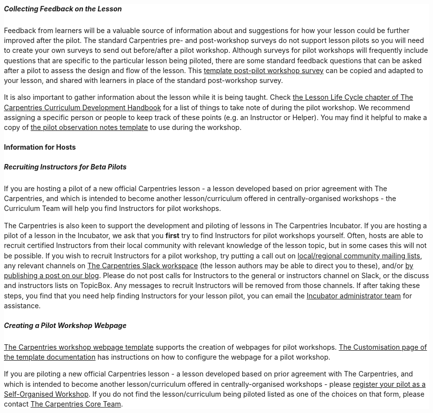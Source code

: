 ##### Collecting Feedback on the Lesson

Feedback from learners will be a valuable source of information about and suggestions for how your lesson could be further improved after the pilot. The standard Carpentries pre- and post-workshop surveys do not support lesson pilots so you will need to create your own surveys to send out before/after a pilot workshop. Although surveys for pilot workshops will frequently include questions that are specific to the particular lesson being piloted, there are some standard feedback questions that can be asked after a pilot to assess the design and flow of the lesson. This [template post-pilot workshop survey](https://docs.google.com/forms/d/1OGCQBotD2nOJkc7KpFZLhFfb3EBcxEDwHz_3p48qz3U/template/preview) can be copied and adapted to your lesson, and shared with learners in place of the standard post-workshop survey.

It is also important to gather information about the lesson while it is being taught. Check [the Lesson Life Cycle chapter of The Carpentries Curriculum Development Handbook](https://cdh.carpentries.org/the-lesson-life-cycle.html#field-testing-alpha-stage) for a list of things to take note of during the pilot workshop. We recommend assigning a specific person or people to keep track of these points (e.g. an Instructor or Helper). You may find it helpful to make a copy of [the pilot observation notes template](https://codimd.carpentries.org/lesson-pilot-observation-notes-template) to use during the workshop.

#### Information for Hosts

##### Recruiting Instructors for Beta Pilots

If you are hosting a pilot of a new official Carpentries lesson - a lesson developed based on prior agreement with The Carpentries, and which is intended to become another lesson/curriculum offered in centrally-organised workshops - the Curriculum Team will help you find Instructors for pilot workshops.

The Carpentries is also keen to support the development and piloting of lessons in The Carpentries Incubator. If you are hosting a pilot of a lesson in the Incubator, we ask that you **first** try to find Instructors for pilot workshops yourself. Often, hosts are able to recruit certified Instructors from their local community with relevant knowledge of the lesson topic, but in some cases this will not be possible. If you wish to recruit Instructors for a pilot workshop, try putting a call out on [local/regional community mailing lists](https://carpentries.topicbox.com/groups), any relevant channels on [The Carpentries Slack workspace](https://carpentries.org/connect/) (the lesson authors may be able to direct you to these), and/or [by publishing a post on our blog](https://docs.carpentries.org/topic_folders/communications/guides/submit_blog_post.html). Please do not post calls for Instructors to the general or instructors channel on Slack, or the discuss and instructors lists on TopicBox. Any messages to recruit Instructors will be removed from those channels. If after taking these steps, you find that you need help finding Instructors for your lesson pilot, you can email the [Incubator administrator team](mailto:incubator@carpentries.org) for assistance.

##### Creating a Pilot Workshop Webpage

[The Carpentries workshop webpage template](https://github.com/carpentries/workshop-template) supports the creation of webpages for pilot workshops. [The Customisation page of the template documentation](https://carpentries.github.io/workshop-template/customization/#configuration-file-_configyml) has instructions on how to configure the webpage for a pilot workshop.

If you are piloting a new official Carpentries lesson - a lesson developed based on prior agreement with The Carpentries, and which is intended to become another lesson/curriculum offered in centrally-organised workshops - please [register your pilot as a Self-Organised Workshop](https://amy.carpentries.org/forms/self-organised/). If you do not find the lesson/curriculum being piloted listed as one of the choices on that form, please contact [The Carpentries Core Team](mailto:team@carpentries.org).
